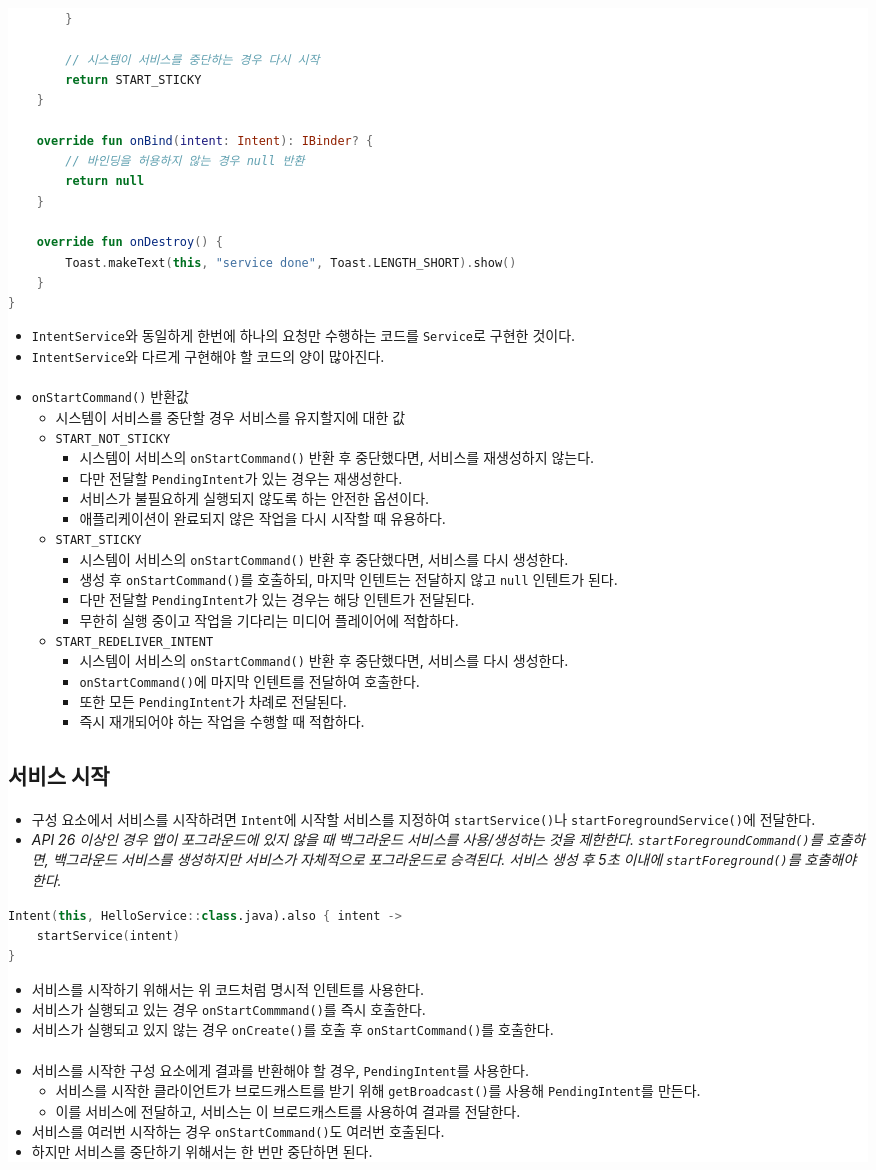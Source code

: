 ```kotlin
		}

		// 시스템이 서비스를 중단하는 경우 다시 시작
		return START_STICKY
	}

	override fun onBind(intent: Intent): IBinder? {
		// 바인딩을 허용하지 않는 경우 null 반환
		return null
	}

	override fun onDestroy() {
		Toast.makeText(this, "service done", Toast.LENGTH_SHORT).show()
	}  
}
```
- `IntentService`와 동일하게 한번에 하나의 요청만 수행하는 코드를 `Service`로 구현한 것이다. 
- `IntentService`와 다르게 구현해야 할 코드의 양이 많아진다.
<br></br>
- `onStartCommand()` 반환값
	- 시스템이 서비스를 중단할 경우 서비스를 유지할지에 대한 값
	- `START_NOT_STICKY`
		- 시스템이 서비스의 `onStartCommand()` 반환 후 중단했다면, 서비스를 재생성하지 않는다.
		- 다만 전달할 `PendingIntent`가 있는 경우는 재생성한다.
		- 서비스가 불필요하게 실행되지 않도록 하는 안전한 옵션이다.
		- 애플리케이션이 완료되지 않은 작업을 다시 시작할 때 유용하다.
	- `START_STICKY`
		- 시스템이 서비스의 `onStartCommand()` 반환 후 중단했다면, 서비스를 다시 생성한다.
		- 생성 후 `onStartCommand()`를 호출하되, 마지막 인텐트는 전달하지 않고 `null` 인텐트가 된다.
		- 다만 전달할 `PendingIntent`가 있는 경우는 해당 인텐트가 전달된다.
		- 무한히 실행 중이고 작업을 기다리는 미디어 플레이어에 적합하다.
	- `START_REDELIVER_INTENT`
		- 시스템이 서비스의 `onStartCommand()` 반환 후 중단했다면, 서비스를 다시 생성한다.
		- `onStartCommand()`에 마지막 인텐트를 전달하여 호출한다.
		- 또한 모든 `PendingIntent`가 차례로 전달된다.
		- 즉시 재개되어야 하는 작업을 수행할 때 적합하다.
## 서비스 시작
- 구성 요소에서 서비스를 시작하려면 `Intent`에 시작할 서비스를 지정하여 `startService()`나 `startForegroundService()`에 전달한다.
- *API 26 이상인 경우 앱이 포그라운드에 있지 않을 때 백그라운드 서비스를 사용/생성하는 것을 제한한다. `startForegroundCommand()`를 호출하면, 백그라운드 서비스를 생성하지만 서비스가 자체적으로 포그라운드로 승격된다. 서비스 생성 후 5초 이내에 `startForeground()`를 호출해야 한다.*

```kotlin
Intent(this, HelloService::class.java).also { intent ->
	startService(intent)
}
```
- 서비스를 시작하기 위해서는 위 코드처럼 명시적 인텐트를 사용한다.
- 서비스가 실행되고 있는 경우 `onStartCommmand()`를 즉시 호출한다.
- 서비스가 실행되고 있지 않는 경우 `onCreate()`를 호출 후 `onStartCommand()`를 호출한다.
<br></br>
- 서비스를 시작한 구성 요소에게 결과를 반환해야 할 경우, `PendingIntent`를 사용한다.
	- 서비스를 시작한 클라이언트가 브로드캐스트를 받기 위해 `getBroadcast()`를 사용해 `PendingIntent`를 만든다.
	- 이를 서비스에 전달하고, 서비스는 이 브로드캐스트를 사용하여 결과를 전달한다.
- 서비스를 여러번 시작하는 경우 `onStartCommand()`도 여러번 호출된다.
- 하지만 서비스를 중단하기 위해서는 한 번만 중단하면 된다.

